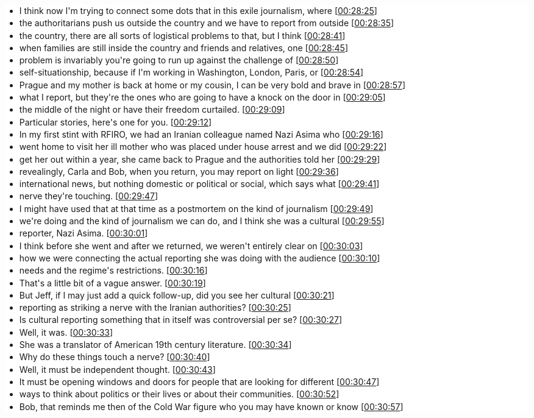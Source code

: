 *  I think now I'm trying to connect some dots that in this exile journalism, where [[00:28:25](https://www.youtube.com/watch?v=O2xavzTpA6Y&t=1705.94s)]
*  the authoritarians push us outside the country and we have to report from outside [[00:28:35](https://www.youtube.com/watch?v=O2xavzTpA6Y&t=1715.26s)]
*  the country, there are all sorts of logistical problems to that, but I think [[00:28:41](https://www.youtube.com/watch?v=O2xavzTpA6Y&t=1721.78s)]
*  when families are still inside the country and friends and relatives, one [[00:28:45](https://www.youtube.com/watch?v=O2xavzTpA6Y&t=1725.34s)]
*  problem is invariably you're going to run up against the challenge of [[00:28:50](https://www.youtube.com/watch?v=O2xavzTpA6Y&t=1730.3s)]
*  self-situationship, because if I'm working in Washington, London, Paris, or [[00:28:54](https://www.youtube.com/watch?v=O2xavzTpA6Y&t=1734.62s)]
*  Prague and my mother is back at home or my cousin, I can be very bold and brave in [[00:28:57](https://www.youtube.com/watch?v=O2xavzTpA6Y&t=1737.8999999999999s)]
*  what I report, but they're the ones who are going to have a knock on the door in [[00:29:05](https://www.youtube.com/watch?v=O2xavzTpA6Y&t=1745.26s)]
*  the middle of the night or have their freedom curtailed. [[00:29:09](https://www.youtube.com/watch?v=O2xavzTpA6Y&t=1749.6599999999999s)]
*  Particular stories, here's one for you. [[00:29:12](https://www.youtube.com/watch?v=O2xavzTpA6Y&t=1752.78s)]
*  In my first stint with RFIRO, we had an Iranian colleague named Nazi Asima who [[00:29:16](https://www.youtube.com/watch?v=O2xavzTpA6Y&t=1756.4199999999998s)]
*  went home to visit her ill mother who was placed under house arrest and we did [[00:29:22](https://www.youtube.com/watch?v=O2xavzTpA6Y&t=1762.58s)]
*  get her out within a year, she came back to Prague and the authorities told her [[00:29:29](https://www.youtube.com/watch?v=O2xavzTpA6Y&t=1769.4199999999998s)]
*  revealingly, Carla and Bob, when you return, you may report on light [[00:29:36](https://www.youtube.com/watch?v=O2xavzTpA6Y&t=1776.46s)]
*  international news, but nothing domestic or political or social, which says what [[00:29:41](https://www.youtube.com/watch?v=O2xavzTpA6Y&t=1781.9s)]
*  nerve they're touching. [[00:29:47](https://www.youtube.com/watch?v=O2xavzTpA6Y&t=1787.6200000000001s)]
*  I might have used that at that time as a postmortem on the kind of journalism [[00:29:49](https://www.youtube.com/watch?v=O2xavzTpA6Y&t=1789.34s)]
*  we're doing and the kind of journalism we can do, and I think she was a cultural [[00:29:55](https://www.youtube.com/watch?v=O2xavzTpA6Y&t=1795.9s)]
*  reporter, Nazi Asima. [[00:30:01](https://www.youtube.com/watch?v=O2xavzTpA6Y&t=1801.98s)]
*  I think before she went and after we returned, we weren't entirely clear on [[00:30:03](https://www.youtube.com/watch?v=O2xavzTpA6Y&t=1803.58s)]
*  how we were connecting the actual reporting she was doing with the audience [[00:30:10](https://www.youtube.com/watch?v=O2xavzTpA6Y&t=1810.8600000000001s)]
*  needs and the regime's restrictions. [[00:30:16](https://www.youtube.com/watch?v=O2xavzTpA6Y&t=1816.6200000000001s)]
*  That's a little bit of a vague answer. [[00:30:19](https://www.youtube.com/watch?v=O2xavzTpA6Y&t=1819.42s)]
*  But Jeff, if I may just add a quick follow-up, did you see her cultural [[00:30:21](https://www.youtube.com/watch?v=O2xavzTpA6Y&t=1821.02s)]
*  reporting as striking a nerve with the Iranian authorities? [[00:30:25](https://www.youtube.com/watch?v=O2xavzTpA6Y&t=1825.18s)]
*  Is cultural reporting something that in itself was controversial per se? [[00:30:27](https://www.youtube.com/watch?v=O2xavzTpA6Y&t=1827.74s)]
*  Well, it was. [[00:30:33](https://www.youtube.com/watch?v=O2xavzTpA6Y&t=1833.8200000000002s)]
*  She was a translator of American 19th century literature. [[00:30:34](https://www.youtube.com/watch?v=O2xavzTpA6Y&t=1834.8200000000002s)]
*  Why do these things touch a nerve? [[00:30:40](https://www.youtube.com/watch?v=O2xavzTpA6Y&t=1840.8200000000002s)]
*  Well, it must be independent thought. [[00:30:43](https://www.youtube.com/watch?v=O2xavzTpA6Y&t=1843.1000000000001s)]
*  It must be opening windows and doors for people that are looking for different [[00:30:47](https://www.youtube.com/watch?v=O2xavzTpA6Y&t=1847.26s)]
*  ways to think about politics or their lives or about their communities. [[00:30:52](https://www.youtube.com/watch?v=O2xavzTpA6Y&t=1852.5800000000002s)]
*  Bob, that reminds me then of the Cold War figure who you may have known or know [[00:30:57](https://www.youtube.com/watch?v=O2xavzTpA6Y&t=1857.54s)]